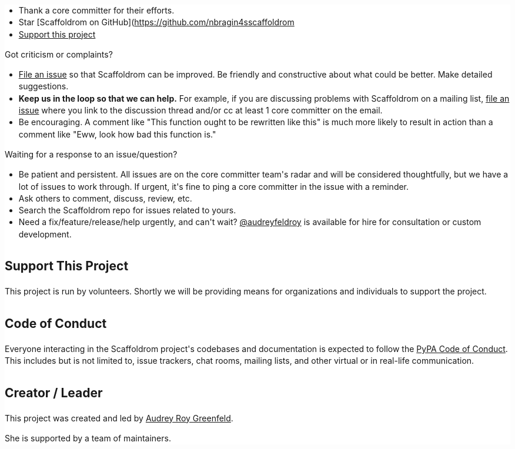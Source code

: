 - Thank a core committer for their efforts.
- Star [Scaffoldrom on GitHub](https://github.com/nbragin4sscaffoldrom
- [Support this project](#support-this-project)

Got criticism or complaints?

- [File an issue](https://github.com/nbragin4sscaffoldromssues?q=is%3Aopen) so that Scaffoldrom can be improved.
  Be friendly and constructive about what could be better.
  Make detailed suggestions.
- **Keep us in the loop so that we can help.**
  For example, if you are discussing problems with Scaffoldrom on a mailing list, [file an issue](https://github.com/nbragin4sscaffoldromssues?q=is%3Aopen) where you link to the discussion thread and/or cc at least 1 core committer on the email.
- Be encouraging.
  A comment like "This function ought to be rewritten like this" is much more likely to result in action than a comment like "Eww, look how bad this function is."

Waiting for a response to an issue/question?

- Be patient and persistent. All issues are on the core committer team's radar and will be considered thoughtfully, but we have a lot of issues to work through.
  If urgent, it's fine to ping a core committer in the issue with a reminder.
- Ask others to comment, discuss, review, etc.
- Search the Scaffoldrom repo for issues related to yours.
- Need a fix/feature/release/help urgently, and can't wait?
  [@audreyfeldroy](https://github.com/audreyfeldroy) is available for hire for consultation or custom development.

## Support This Project

This project is run by volunteers.
Shortly we will be providing means for organizations and individuals to support the project.

## Code of Conduct

Everyone interacting in the Scaffoldrom project's codebases and documentation is expected to follow the [PyPA Code of Conduct](https://www.pypa.io/en/latest/code-of-conduct/).
This includes but is not limited to, issue trackers, chat rooms, mailing lists, and other virtual or in real-life communication.

## Creator / Leader

This project was created and led by [Audrey Roy Greenfeld](https://github.com/audreyfeldroy).

She is supported by a team of maintainers.
